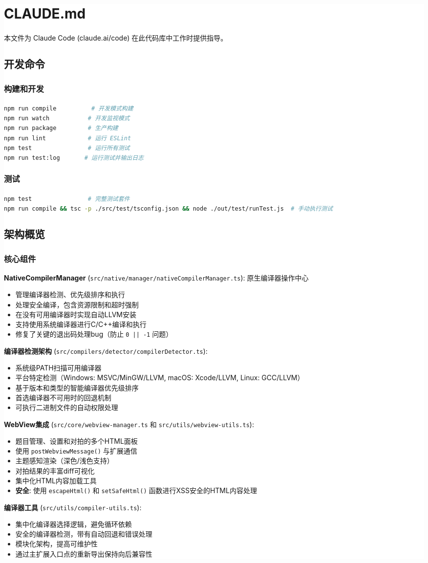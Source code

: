 # CLAUDE.md

本文件为 Claude Code (claude.ai/code) 在此代码库中工作时提供指导。

## 开发命令

### 构建和开发
```bash
npm run compile          # 开发模式构建
npm run watch           # 开发监视模式
npm run package         # 生产构建
npm run lint            # 运行 ESLint
npm test                # 运行所有测试
npm run test:log       # 运行测试并输出日志
```

### 测试
```bash
npm test                # 完整测试套件
npm run compile && tsc -p ./src/test/tsconfig.json && node ./out/test/runTest.js  # 手动执行测试
```

## 架构概览

### 核心组件

**NativeCompilerManager** (`src/native/manager/nativeCompilerManager.ts`): 原生编译器操作中心
- 管理编译器检测、优先级排序和执行
- 处理安全编译，包含资源限制和超时强制
- 在没有可用编译器时实现自动LLVM安装
- 支持使用系统编译器进行C/C++编译和执行
- 修复了关键的退出码处理bug（防止 `0 || -1` 问题）

**编译器检测架构** (`src/compilers/detector/compilerDetector.ts`):
- 系统级PATH扫描可用编译器
- 平台特定检测（Windows: MSVC/MinGW/LLVM, macOS: Xcode/LLVM, Linux: GCC/LLVM）
- 基于版本和类型的智能编译器优先级排序
- 首选编译器不可用时的回退机制
- 可执行二进制文件的自动权限处理

**WebView集成** (`src/core/webview-manager.ts` 和 `src/utils/webview-utils.ts`):
- 题目管理、设置和对拍的多个HTML面板
- 使用 `postWebviewMessage()` 与扩展通信
- 主题感知渲染（深色/浅色支持）
- 对拍结果的丰富diff可视化
- 集中化HTML内容加载工具
- **安全**: 使用 `escapeHtml()` 和 `setSafeHtml()` 函数进行XSS安全的HTML内容处理

**编译器工具** (`src/utils/compiler-utils.ts`):
- 集中化编译器选择逻辑，避免循环依赖
- 安全的编译器检测，带有自动回退和错误处理
- 模块化架构，提高可维护性
- 通过主扩展入口点的重新导出保持向后兼容性
